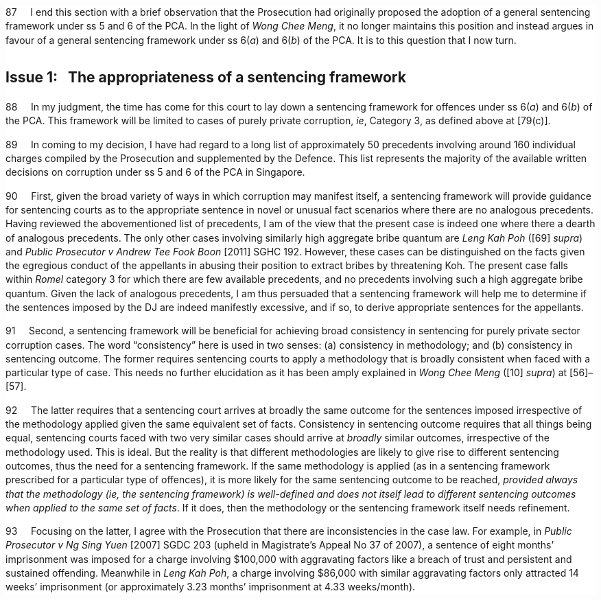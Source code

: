 87     I end this section with a brief observation that the Prosecution had originally proposed the adoption of a general sentencing framework under ss 5 and 6 of the PCA. In the light of _Wong Chee Meng_, it no longer maintains this position and instead argues in favour of a general sentencing framework under ss 6(_a_) and 6(_b_) of the PCA. It is to this question that I now turn.

## Issue 1:   The appropriateness of a sentencing framework

88     In my judgment, the time has come for this court to lay down a sentencing framework for offences under ss 6(_a_) and 6(_b_) of the PCA. This framework will be limited to cases of purely private corruption, _ie_, Category 3, as defined above at \[79(c)\].

89     In coming to my decision, I have had regard to a long list of approximately 50 precedents involving around 160 individual charges compiled by the Prosecution and supplemented by the Defence. This list represents the majority of the available written decisions on corruption under ss 5 and 6 of the PCA in Singapore.

90     First, given the broad variety of ways in which corruption may manifest itself, a sentencing framework will provide guidance for sentencing courts as to the appropriate sentence in novel or unusual fact scenarios where there are no analogous precedents. Having reviewed the abovementioned list of precedents, I am of the view that the present case is indeed one where there a dearth of analogous precedents. The only other cases involving similarly high aggregate bribe quantum are _Leng Kah Poh_ (\[69\] _supra_) and _Public Prosecutor v Andrew Tee Fook Boon_ <span class="citation">\[2011\] SGHC 192</span>. However, these cases can be distinguished on the facts given the egregious conduct of the appellants in abusing their position to extract bribes by threatening Koh. The present case falls within _Romel_ category 3 for which there are few available precedents, and no precedents involving such a high aggregate bribe quantum. Given the lack of analogous precedents, I am thus persuaded that a sentencing framework will help me to determine if the sentences imposed by the DJ are indeed manifestly excessive, and if so, to derive appropriate sentences for the appellants.

91     Second, a sentencing framework will be beneficial for achieving broad consistency in sentencing for purely private sector corruption cases. The word “consistency” here is used in two senses: (a) consistency in methodology; and (b) consistency in sentencing outcome. The former requires sentencing courts to apply a methodology that is broadly consistent when faced with a particular type of case. This needs no further elucidation as it has been amply explained in _Wong Chee Meng_ (\[10\] _supra_) at \[56\]–\[57\].

92     The latter requires that a sentencing court arrives at broadly the same outcome for the sentences imposed irrespective of the methodology applied given the same equivalent set of facts. Consistency in sentencing outcome requires that all things being equal, sentencing courts faced with two very similar cases should arrive at _broadly_ similar outcomes, irrespective of the methodology used. This is ideal. But the reality is that different methodologies are likely to give rise to different sentencing outcomes, thus the need for a sentencing framework. If the same methodology is applied (as in a sentencing framework prescribed for a particular type of offences), it is more likely for the same sentencing outcome to be reached, _provided always that the methodology (ie, the sentencing framework) is well-defined and does not itself lead to different sentencing outcomes when applied to the same set of facts_. If it does, then the methodology or the sentencing framework itself needs refinement.

93     Focusing on the latter, I agree with the Prosecution that there are inconsistencies in the case law. For example, in _Public Prosecutor v Ng Sing Yuen_ <span class="citation">\[2007\] SGDC 203</span> (upheld in Magistrate’s Appeal No 37 of 2007), a sentence of eight months’ imprisonment was imposed for a charge involving $100,000 with aggravating factors like a breach of trust and persistent and sustained offending. Meanwhile in _Leng Kah Poh_, a charge involving $86,000 with similar aggravating factors only attracted 14 weeks’ imprisonment (or approximately 3.23 months’ imprisonment at 4.33 weeks/month).
